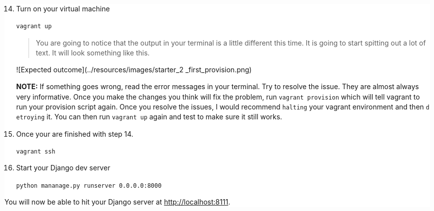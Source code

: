 14. Turn on your virtual machine

    `vagrant up`

    > You are going to notice that the output in your terminal is a little different this time.  It is going to start spitting out a lot of text.  It will look something like this.
    
    ![Expected outcome](../resources/images/starter_2 _first_provision.png)

    **NOTE:** If something goes wrong, read the error messages in your terminal.  Try to resolve the issue.  They are almost always very informative.  Once you make the changes you think will fix the problem, run `vagrant provision` which will tell vagrant to run your provision script again.  Once you resolve the issues, I would recommend `halting` your vagrant environment and then `detroying` it.  You can then run `vagrant up` again and test to make sure it still works.

15. Once your are finished with step 14.

    `vagrant ssh`

16. Start your Django dev server

    `python mananage.py runserver 0.0.0.0:8000`

You will now be able to hit your Django server at [http://localhost:8111](http://localhost:8111).


